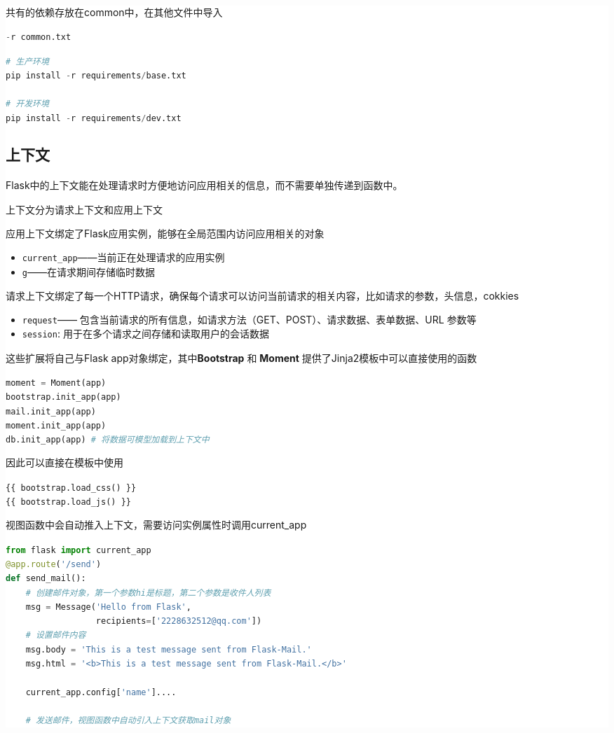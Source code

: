 共有的依赖存放在common中，在其他文件中导入

```python
-r common.txt
```



```python
# 生产环境
pip install -r requirements/base.txt

# 开发环境
pip install -r requirements/dev.txt
```





## 上下文

Flask中的上下文能在处理请求时方便地访问应用相关的信息，而不需要单独传递到函数中。

上下文分为请求上下文和应用上下文

应用上下文绑定了Flask应用实例，能够在全局范围内访问应用相关的对象

+ `current_app`——当前正在处理请求的应用实例
+ `g`——在请求期间存储临时数据



请求上下文绑定了每一个HTTP请求，确保每个请求可以访问当前请求的相关内容，比如请求的参数，头信息，cokkies

+ `request`—— 包含当前请求的所有信息，如请求方法（GET、POST）、请求数据、表单数据、URL 参数等
+ `session`: 用于在多个请求之间存储和读取用户的会话数据



这些扩展将自己与Flask app对象绑定，其中**Bootstrap** 和 **Moment** 提供了Jinja2模板中可以直接使用的函数

```python
moment = Moment(app)
bootstrap.init_app(app)
mail.init_app(app)
moment.init_app(app)
db.init_app(app) # 将数据可模型加载到上下文中
```

因此可以直接在模板中使用

```python
{{ bootstrap.load_css() }}
{{ bootstrap.load_js() }}
```





视图函数中会自动推入上下文，需要访问实例属性时调用current_app

```python
from flask import current_app
@app.route('/send')
def send_mail():
    # 创建邮件对象，第一个参数hi是标题，第二个参数是收件人列表
    msg = Message('Hello from Flask',
                  recipients=['2228632512@qq.com'])
    # 设置邮件内容
    msg.body = 'This is a test message sent from Flask-Mail.'
    msg.html = '<b>This is a test message sent from Flask-Mail.</b>'
    	
    current_app.config['name']....
   
    # 发送邮件，视图函数中自动引入上下文获取mail对象
```